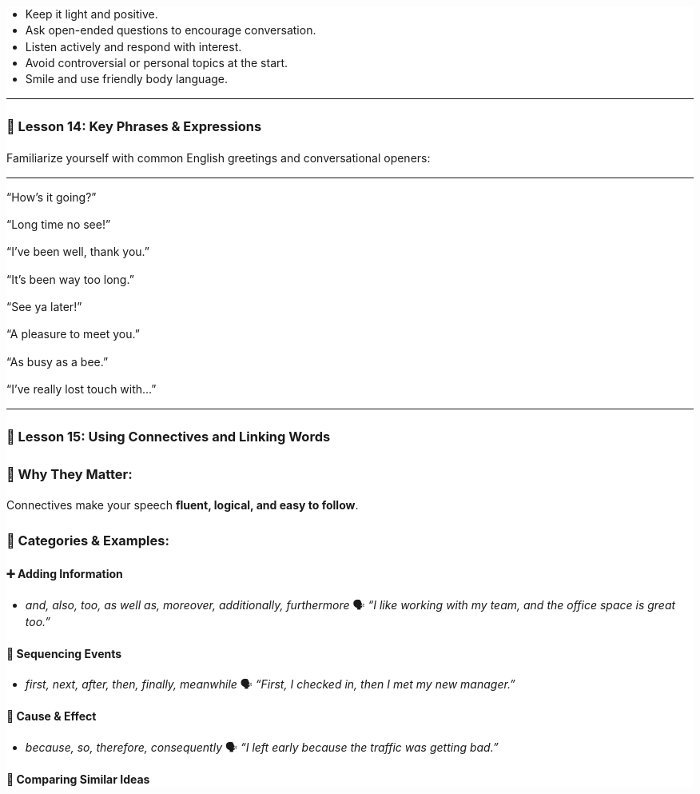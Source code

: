 * Keep it light and positive.
* Ask open-ended questions to encourage conversation.
* Listen actively and respond with interest.
* Avoid controversial or personal topics at the start.
* Smile and use friendly body language.

---

### 🔹 Lesson 14: Key Phrases & Expressions

Familiarize yourself with common English greetings and conversational openers:

---

“How’s it going?”

“Long time no see!”

“I’ve been well, thank you.”

“It’s been way too long.”

“See ya later!”

“A pleasure to meet you.”

“As busy as a bee.”

“I’ve really lost touch with...”

---

### 📝 Lesson 15: Using Connectives and Linking Words

### 🧩 Why They Matter:

Connectives make your speech **fluent, logical, and easy to follow**.

### 🔗 Categories & Examples:

#### ➕ **Adding Information**

* *and, also, too, as well as, moreover, additionally, furthermore*
  🗣️ *“I like working with my team, and the office space is great too.”*

#### 🔁 **Sequencing Events**

* *first, next, after, then, finally, meanwhile*
  🗣️ *“First, I checked in, then I met my new manager.”*

#### 🎯 **Cause & Effect**

* *because, so, therefore, consequently*
  🗣️ *“I left early because the traffic was getting bad.”*

#### 🔄 **Comparing Similar Ideas**
